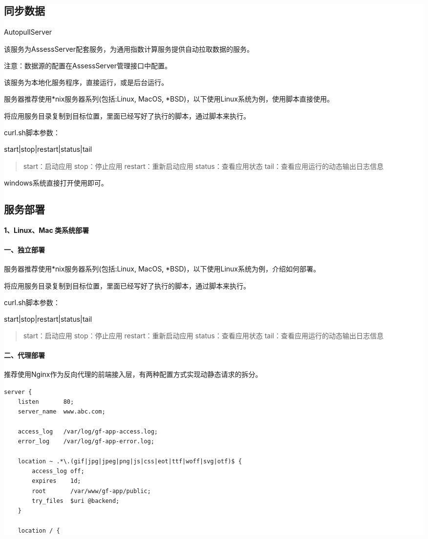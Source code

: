## 同步数据 

AutopullServer

该服务为AssessServer配套服务，为通用指数计算服务提供自动拉取数据的服务。

注意：数据源的配置在AssessServer管理接口中配置。

该服务为本地化服务程序，直接运行，或是后台运行。

服务器推荐使用*nix服务器系列(包括:Linux, MacOS, *BSD)，以下使用Linux系统为例，使用脚本直接使用。

将应用服务目录复制到目标位置，里面已经写好了执行的脚本，通过脚本来执行。


curl.sh脚本参数：

start|stop|restart|status|tail


> start：启动应用
> stop：停止应用
> restart：重新启动应用
> status：查看应用状态
> tail：查看应用运行的动态输出日志信息

windows系统直接打开使用即可。



## 服务部署

**1、Linux、Mac 类系统部署**

#### 一、独立部署

服务器推荐使用*nix服务器系列(包括:Linux, MacOS, *BSD)，以下使用Linux系统为例，介绍如何部署。

将应用服务目录复制到目标位置，里面已经写好了执行的脚本，通过脚本来执行。


curl.sh脚本参数：

start|stop|restart|status|tail


> start：启动应用
> stop：停止应用
> restart：重新启动应用
> status：查看应用状态
> tail：查看应用运行的动态输出日志信息



#### 二、代理部署

推荐使用Nginx作为反向代理的前端接入层，有两种配置方式实现动静态请求的拆分。

```nginx
server {
    listen       80;
    server_name  www.abc.com;

    access_log   /var/log/gf-app-access.log;
    error_log    /var/log/gf-app-error.log;

    location ~ .*\.(gif|jpg|jpeg|png|js|css|eot|ttf|woff|svg|otf)$ {
        access_log off;
        expires    1d;
        root       /var/www/gf-app/public;
        try_files  $uri @backend;
    }

    location / {
```
